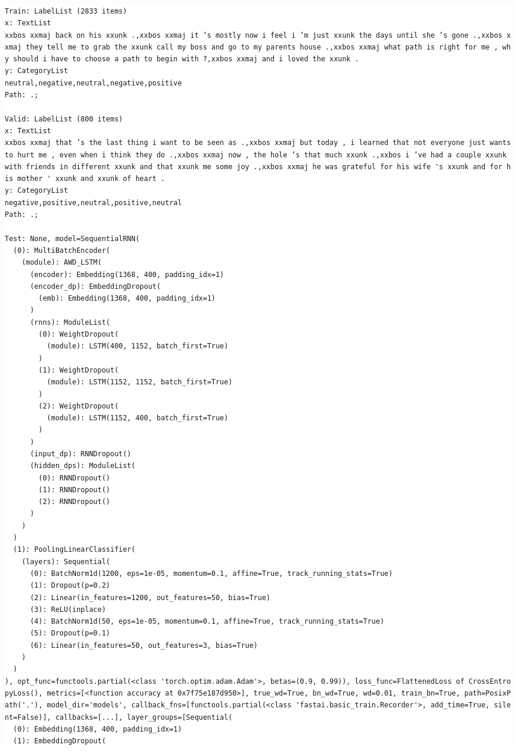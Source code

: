     Train: LabelList (2833 items)
    x: TextList
    xxbos xxmaj back on his xxunk .,xxbos xxmaj it ’s mostly now i feel i ’m just xxunk the days until she ’s gone .,xxbos xxmaj they tell me to grab the xxunk call my boss and go to my parents house .,xxbos xxmaj what path is right for me , why should i have to choose a path to begin with ?,xxbos xxmaj and i loved the xxunk .
    y: CategoryList
    neutral,negative,neutral,negative,positive
    Path: .;
    
    Valid: LabelList (800 items)
    x: TextList
    xxbos xxmaj that ’s the last thing i want to be seen as .,xxbos xxmaj but today , i learned that not everyone just wants to hurt me , even when i think they do .,xxbos xxmaj now , the hole ’s that much xxunk .,xxbos i ’ve had a couple xxunk with friends in different xxunk and that xxunk me some joy .,xxbos xxmaj he was grateful for his wife 's xxunk and for his mother ' xxunk and xxunk of heart .
    y: CategoryList
    negative,positive,neutral,positive,neutral
    Path: .;
    
    Test: None, model=SequentialRNN(
      (0): MultiBatchEncoder(
        (module): AWD_LSTM(
          (encoder): Embedding(1368, 400, padding_idx=1)
          (encoder_dp): EmbeddingDropout(
            (emb): Embedding(1368, 400, padding_idx=1)
          )
          (rnns): ModuleList(
            (0): WeightDropout(
              (module): LSTM(400, 1152, batch_first=True)
            )
            (1): WeightDropout(
              (module): LSTM(1152, 1152, batch_first=True)
            )
            (2): WeightDropout(
              (module): LSTM(1152, 400, batch_first=True)
            )
          )
          (input_dp): RNNDropout()
          (hidden_dps): ModuleList(
            (0): RNNDropout()
            (1): RNNDropout()
            (2): RNNDropout()
          )
        )
      )
      (1): PoolingLinearClassifier(
        (layers): Sequential(
          (0): BatchNorm1d(1200, eps=1e-05, momentum=0.1, affine=True, track_running_stats=True)
          (1): Dropout(p=0.2)
          (2): Linear(in_features=1200, out_features=50, bias=True)
          (3): ReLU(inplace)
          (4): BatchNorm1d(50, eps=1e-05, momentum=0.1, affine=True, track_running_stats=True)
          (5): Dropout(p=0.1)
          (6): Linear(in_features=50, out_features=3, bias=True)
        )
      )
    ), opt_func=functools.partial(<class 'torch.optim.adam.Adam'>, betas=(0.9, 0.99)), loss_func=FlattenedLoss of CrossEntropyLoss(), metrics=[<function accuracy at 0x7f75e187d950>], true_wd=True, bn_wd=True, wd=0.01, train_bn=True, path=PosixPath('.'), model_dir='models', callback_fns=[functools.partial(<class 'fastai.basic_train.Recorder'>, add_time=True, silent=False)], callbacks=[...], layer_groups=[Sequential(
      (0): Embedding(1368, 400, padding_idx=1)
      (1): EmbeddingDropout(